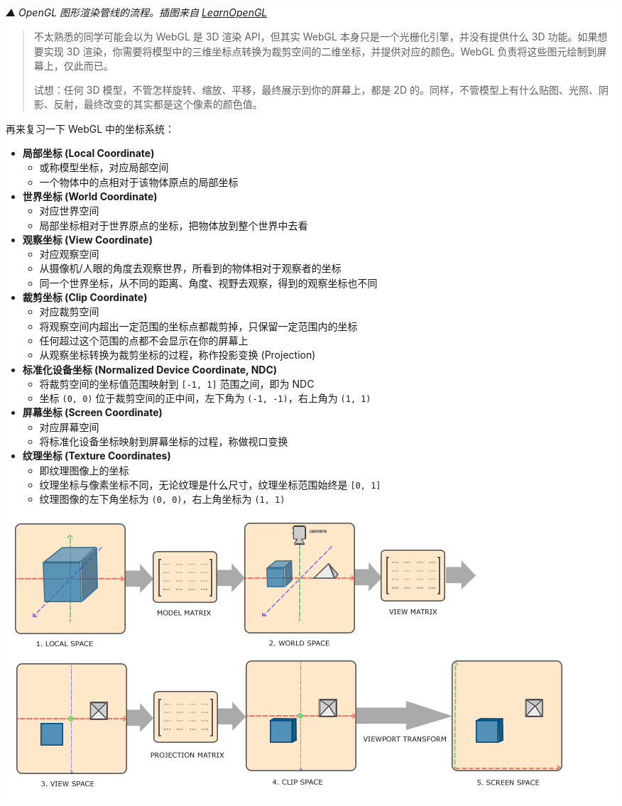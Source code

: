 *▲ OpenGL 图形渲染管线的流程。插图来自 [LearnOpenGL](https://learnopengl.com/Getting-started/Hello-Triangle)*

> 不太熟悉的同学可能会以为 WebGL 是 3D 渲染 API，但其实 WebGL 本身只是一个光栅化引擎，并没有提供什么 3D 功能。如果想要实现 3D 渲染，你需要将模型中的三维坐标点转换为裁剪空间的二维坐标，并提供对应的颜色。WebGL 负责将这些图元绘制到屏幕上，仅此而已。
>
> 试想：任何 3D 模型，不管怎样旋转、缩放、平移，最终展示到你的屏幕上，都是 2D 的。同样，不管模型上有什么贴图、光照、阴影、反射，最终改变的其实都是这个像素的颜色值。

再来复习一下 WebGL 中的坐标系统：

- **局部坐标 (Local Coordinate)**
	- 或称模型坐标，对应局部空间
	- 一个物体中的点相对于该物体原点的局部坐标
- **世界坐标 (World Coordinate)**
	- 对应世界空间
	- 局部坐标相对于世界原点的坐标，把物体放到整个世界中去看
- **观察坐标 (View Coordinate)**
	- 对应观察空间
	- 从摄像机/人眼的角度去观察世界，所看到的物体相对于观察者的坐标
	- 同一个世界坐标，从不同的距离、角度、视野去观察，得到的观察坐标也不同
- **裁剪坐标 (Clip Coordinate)**
	- 对应裁剪空间
	- 将观察空间内超出一定范围的坐标点都裁剪掉，只保留一定范围内的坐标
	- 任何超过这个范围的点都不会显示在你的屏幕上
	- 从观察坐标转换为裁剪坐标的过程，称作投影变换 (Projection)
- **标准化设备坐标 (Normalized Device Coordinate, NDC)**
	- 将裁剪空间的坐标值范围映射到 `[-1, 1]` 范围之间，即为 NDC
	- 坐标 `(0, 0)` 位于裁剪空间的正中间，左下角为 `(-1, -1)`，右上角为 `(1, 1)`
- **屏幕坐标 (Screen Coordinate)**
	- 对应屏幕空间
	- 将标准化设备坐标映射到屏幕坐标的过程，称做视口变换
- **纹理坐标 (Texture Coordinates)**
	- 即纹理图像上的坐标
	- 纹理坐标与像素坐标不同，无论纹理是什么尺寸，纹理坐标范围始终是 `[0, 1]`
	- 纹理图像的左下角坐标为 `(0, 0)`，右上角坐标为 `(1, 1)`

![coordinate-systems](pixijs-filter-coordinate-systems/coordinate-systems.png)

